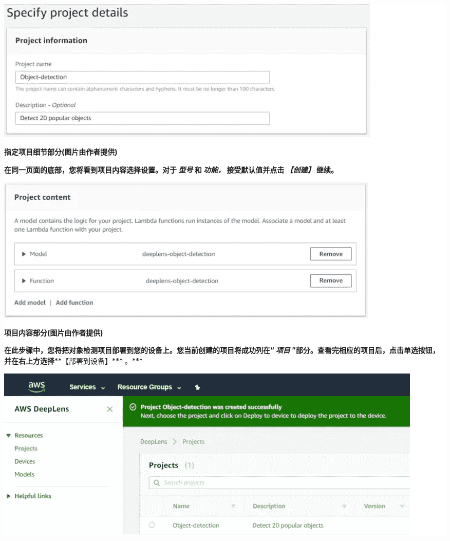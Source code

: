 **![](img/c1e8ed8fa455c70139bec2454ac55296.png)**

**指定项目细节部分(图片由作者提供)**

**在同一页面的底部，您将看到项目内容选择设置。对于 ***型号*** 和 ***功能，*** 接受默认值并点击 ***【创建】*** 继续。**

**![](img/2af768ae68267f3e453feb516a7a15c2.png)**

**项目内容部分(图片由作者提供)**

**在此步骤中，您将把对象检测项目部署到您的设备上。您当前创建的项目将成功列在“ ***项目*** ”部分。查看完相应的项目后，点击单选按钮，并在右上方选择****【部署到设备】*** 。***

**![](img/b002f40f95ce42d30466b2038160c73c.png)**
